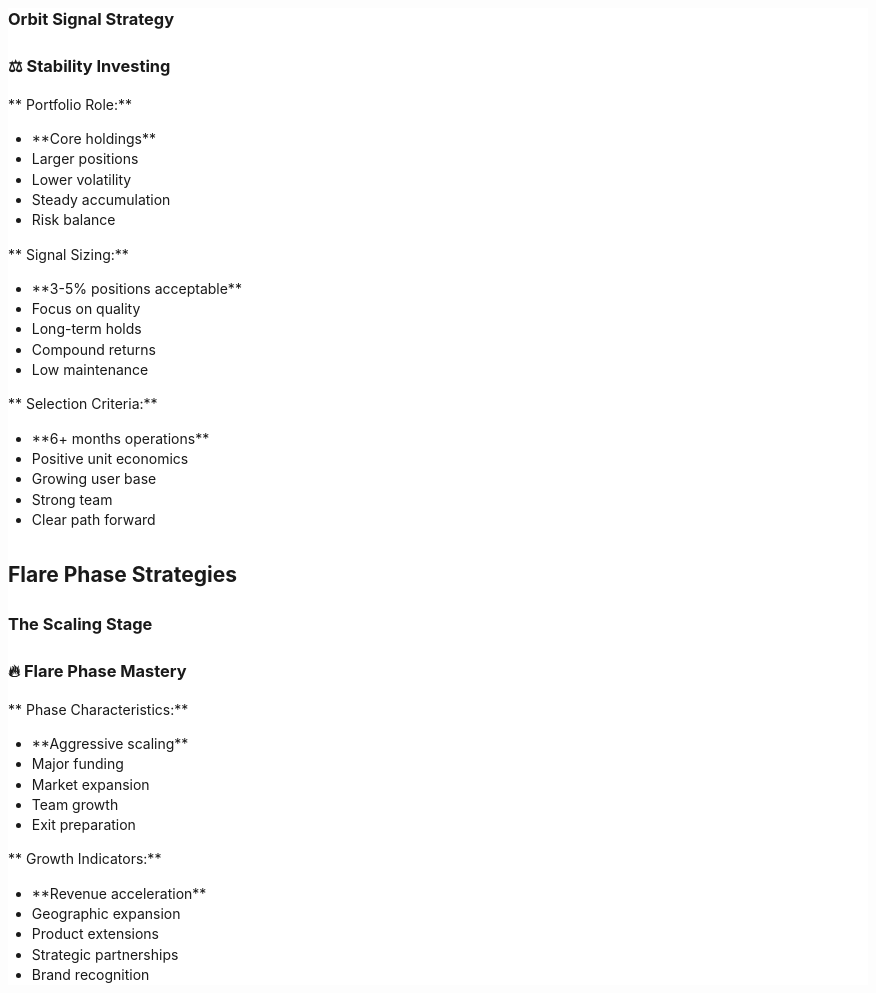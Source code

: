 </ul>
</div>

### Orbit Signal Strategy

<div class="arena-card">

<h3>⚖️ Stability Investing</h3>
<p>** Portfolio Role:**</p>
<ul>
<li>**Core holdings**</li>
<li>Larger positions</li>
<li>Lower volatility</li>
<li>Steady accumulation</li>
<li>Risk balance</li>

</ul>
<p>** Signal Sizing:**</p>
<ul>
<li>**3-5% positions acceptable**</li>
<li>Focus on quality</li>
<li>Long-term holds</li>
<li>Compound returns</li>
<li>Low maintenance</li>

</ul>
<p>** Selection Criteria:**</p>
<ul>
<li>**6+ months operations**</li>
<li>Positive unit economics</li>
<li>Growing user base</li>
<li>Strong team</li>
<li>Clear path forward</li>

</ul>
</div>

## Flare Phase Strategies

### The Scaling Stage

<div class="arena-card">

<h3>🔥 Flare Phase Mastery</h3>
<p>** Phase Characteristics:**</p>
<ul>
<li>**Aggressive scaling**</li>
<li>Major funding</li>
<li>Market expansion</li>
<li>Team growth</li>
<li>Exit preparation</li>

</ul>
<p>** Growth Indicators:**</p>
<ul>
<li>**Revenue acceleration**</li>
<li>Geographic expansion</li>
<li>Product extensions</li>
<li>Strategic partnerships</li>
<li>Brand recognition</li>
